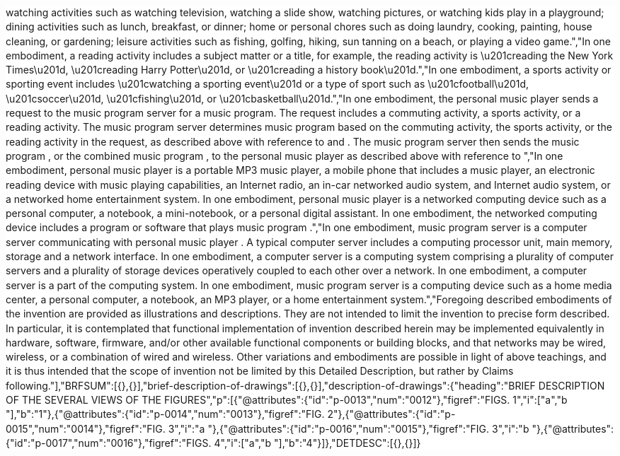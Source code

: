 watching activities such as watching television, watching a slide show, watching pictures, or watching kids play in a playground; dining activities such as lunch, breakfast, or dinner; home or personal chores such as doing laundry, cooking, painting, house cleaning, or gardening; leisure activities such as fishing, golfing, hiking, sun tanning on a beach, or playing a video game.","In one embodiment, a reading activity includes a subject matter or a title, for example, the reading activity is \u201creading the New York Times\u201d, \u201creading Harry Potter\u201d, or \u201creading a history book\u201d.","In one embodiment, a sports activity or sporting event includes \u201cwatching a sporting event\u201d or a type of sport such as \u201cfootball\u201d, \u201csoccer\u201d, \u201cfishing\u201d, or \u201cbasketball\u201d.","In one embodiment, the personal music player  sends a request to the music program server  for a music program. The request includes a commuting activity, a sports activity, or a reading activity. The music program server  determines music program  based on the commuting activity, the sports activity, or the reading activity in the request, as described above with reference to and . The music program server  then sends the music program , or the combined music program , to the personal music player  as described above with reference to ","In one embodiment, personal music player  is a portable MP3 music player, a mobile phone that includes a music player, an electronic reading device with music playing capabilities, an Internet radio, an in-car networked audio system, and Internet audio system, or a networked home entertainment system. In one embodiment, personal music player  is a networked computing device such as a personal computer, a notebook, a mini-notebook, or a personal digital assistant. In one embodiment, the networked computing device includes a program or software that plays music program .","In one embodiment, music program server  is a computer server communicating with personal music player . A typical computer server includes a computing processor unit, main memory, storage and a network interface. In one embodiment, a computer server is a computing system comprising a plurality of computer servers and a plurality of storage devices operatively coupled to each other over a network. In one embodiment, a computer server is a part of the computing system. In one embodiment, music program server  is a computing device such as a home media center, a personal computer, a notebook, an MP3 player, or a home entertainment system.","Foregoing described embodiments of the invention are provided as illustrations and descriptions. They are not intended to limit the invention to precise form described. In particular, it is contemplated that functional implementation of invention described herein may be implemented equivalently in hardware, software, firmware, and\/or other available functional components or building blocks, and that networks may be wired, wireless, or a combination of wired and wireless. Other variations and embodiments are possible in light of above teachings, and it is thus intended that the scope of invention not be limited by this Detailed Description, but rather by Claims following."],"BRFSUM":[{},{}],"brief-description-of-drawings":[{},{}],"description-of-drawings":{"heading":"BRIEF DESCRIPTION OF THE SEVERAL VIEWS OF THE FIGURES","p":[{"@attributes":{"id":"p-0013","num":"0012"},"figref":"FIGS. 1","i":["a","b "],"b":"1"},{"@attributes":{"id":"p-0014","num":"0013"},"figref":"FIG. 2"},{"@attributes":{"id":"p-0015","num":"0014"},"figref":"FIG. 3","i":"a "},{"@attributes":{"id":"p-0016","num":"0015"},"figref":"FIG. 3","i":"b "},{"@attributes":{"id":"p-0017","num":"0016"},"figref":"FIGS. 4","i":["a","b "],"b":"4"}]},"DETDESC":[{},{}]}
